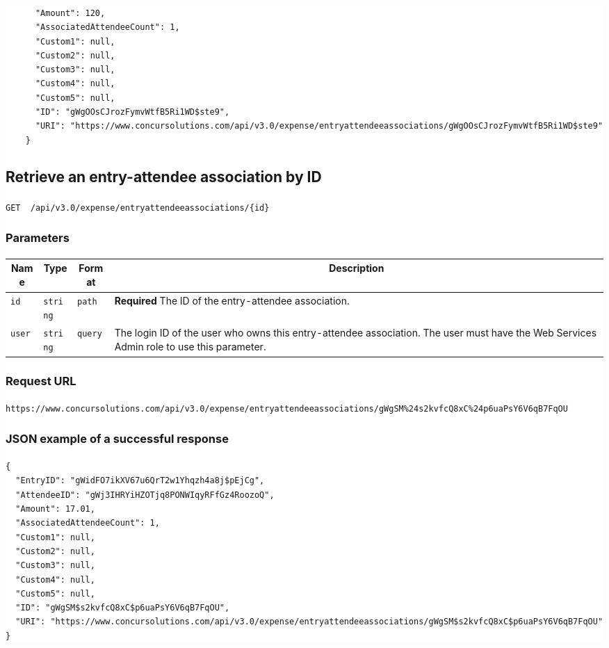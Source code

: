 ```
      "Amount": 120,
      "AssociatedAttendeeCount": 1,
      "Custom1": null,
      "Custom2": null,
      "Custom3": null,
      "Custom4": null,
      "Custom5": null,
      "ID": "gWgOOsCJrozFymvWtfB5Ri1WD$ste9",
      "URI": "https://www.concursolutions.com/api/v3.0/expense/entryattendeeassociations/gWgOOsCJrozFymvWtfB5Ri1WD$ste9"
    }
```

## <a name="getID"></a>Retrieve an entry-attendee association by ID

    GET  /api/v3.0/expense/entryattendeeassociations/{id}


### Parameters

Name | Type | Format | Description
-----|------|--------|------------
`id`	|	`string`	|	`path`	|	**Required** The ID of the entry-attendee association.
`user`	|	`string`	|	`query`	|	The login ID of the user who owns this entry-attendee association. The user must have the Web Services Admin role to use this parameter.


### Request URL

```
https://www.concursolutions.com/api/v3.0/expense/entryattendeeassociations/gWgSM%24s2kvfcQ8xC%24p6uaPsY6V6qB7FqOU
```

### JSON example of a successful response

```
{
  "EntryID": "gWidFO7ikXV67u6QrT2w1Yhqzh4a8j$pEjCg",
  "AttendeeID": "gWj3IHRYiHZOTjq8PONWIqyRFfGz4RoozoQ",
  "Amount": 17.01,
  "AssociatedAttendeeCount": 1,
  "Custom1": null,
  "Custom2": null,
  "Custom3": null,
  "Custom4": null,
  "Custom5": null,
  "ID": "gWgSM$s2kvfcQ8xC$p6uaPsY6V6qB7FqOU",
  "URI": "https://www.concursolutions.com/api/v3.0/expense/entryattendeeassociations/gWgSM$s2kvfcQ8xC$p6uaPsY6V6qB7FqOU"
}
```

